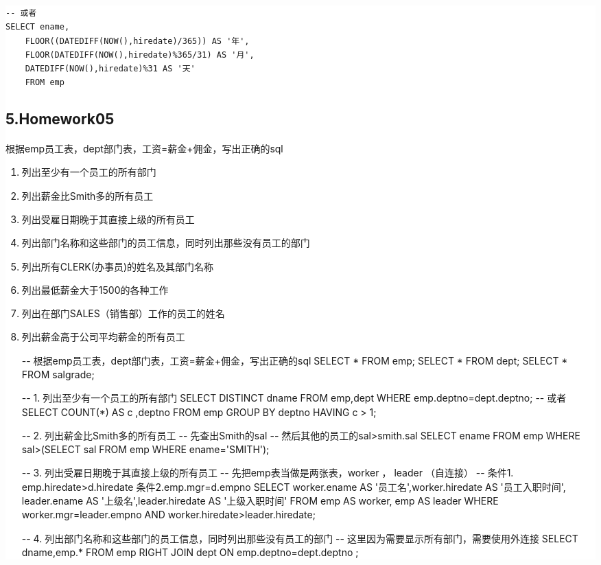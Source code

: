     -- 或者
    SELECT ename,
    	FLOOR((DATEDIFF(NOW(),hiredate)/365)) AS '年',
    	FLOOR(DATEDIFF(NOW(),hiredate)%365/31) AS '月',
    	DATEDIFF(NOW(),hiredate)%31 AS '天'
    	FROM emp	
    
    

5.Homework05
------------

根据emp员工表，dept部门表，工资=薪金+佣金，写出正确的sql

1.  列出至少有一个员工的所有部门
2.  列出薪金比Smith多的所有员工
3.  列出受雇日期晚于其直接上级的所有员工
4.  列出部门名称和这些部门的员工信息，同时列出那些没有员工的部门
5.  列出所有CLERK(办事员)的姓名及其部门名称
6.  列出最低薪金大于1500的各种工作
7.  列出在部门SALES（销售部）工作的员工的姓名
8.  列出薪金高于公司平均薪金的所有员工

    -- 根据emp员工表，dept部门表，工资=薪金+佣金，写出正确的sql
    SELECT * FROM emp;
    SELECT * FROM dept;
    SELECT * FROM salgrade;
    
    -- 1. 列出至少有一个员工的所有部门
    SELECT DISTINCT dname FROM emp,dept
    	WHERE emp.deptno=dept.deptno;
    -- 或者
    SELECT COUNT(*) AS c ,deptno
    	FROM emp
    	GROUP BY deptno
    	HAVING c > 1;
    
    	
    -- 2. 列出薪金比Smith多的所有员工
    -- 先查出Smith的sal
    -- 然后其他的员工的sal>smith.sal
    SELECT ename FROM emp
    	WHERE sal>(SELECT sal FROM emp WHERE ename='SMITH');
    	
    -- 3. 列出受雇日期晚于其直接上级的所有员工
    -- 先把emp表当做是两张表，worker ， leader  （自连接）
    -- 条件1. emp.hiredate>d.hiredate 条件2.emp.mgr=d.empno
    SELECT worker.ename AS '员工名',worker.hiredate AS '员工入职时间',
    	leader.ename AS '上级名',leader.hiredate AS '上级入职时间'
    	FROM emp AS worker, emp AS leader
    	WHERE worker.mgr=leader.empno AND worker.hiredate>leader.hiredate;
    
    
    -- 4. 列出部门名称和这些部门的员工信息，同时列出那些没有员工的部门
    -- 这里因为需要显示所有部门，需要使用外连接
    SELECT dname,emp.* FROM emp RIGHT JOIN dept
    	ON emp.deptno=dept.deptno ;
    